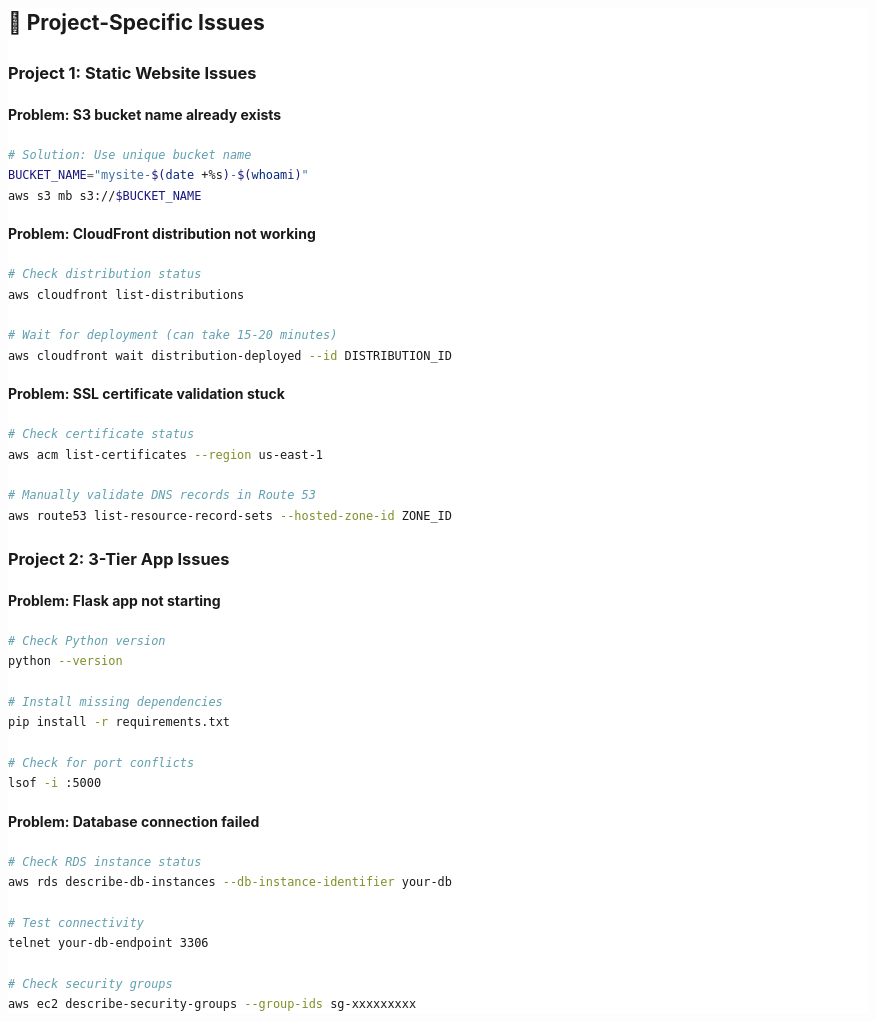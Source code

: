 ## 📁 Project-Specific Issues

### Project 1: Static Website Issues

#### Problem: S3 bucket name already exists
```bash
# Solution: Use unique bucket name
BUCKET_NAME="mysite-$(date +%s)-$(whoami)"
aws s3 mb s3://$BUCKET_NAME
```

#### Problem: CloudFront distribution not working
```bash
# Check distribution status
aws cloudfront list-distributions

# Wait for deployment (can take 15-20 minutes)
aws cloudfront wait distribution-deployed --id DISTRIBUTION_ID
```

#### Problem: SSL certificate validation stuck
```bash
# Check certificate status
aws acm list-certificates --region us-east-1

# Manually validate DNS records in Route 53
aws route53 list-resource-record-sets --hosted-zone-id ZONE_ID
```

### Project 2: 3-Tier App Issues

#### Problem: Flask app not starting
```bash
# Check Python version
python --version

# Install missing dependencies
pip install -r requirements.txt

# Check for port conflicts
lsof -i :5000
```

#### Problem: Database connection failed
```bash
# Check RDS instance status
aws rds describe-db-instances --db-instance-identifier your-db

# Test connectivity
telnet your-db-endpoint 3306

# Check security groups
aws ec2 describe-security-groups --group-ids sg-xxxxxxxxx
```
